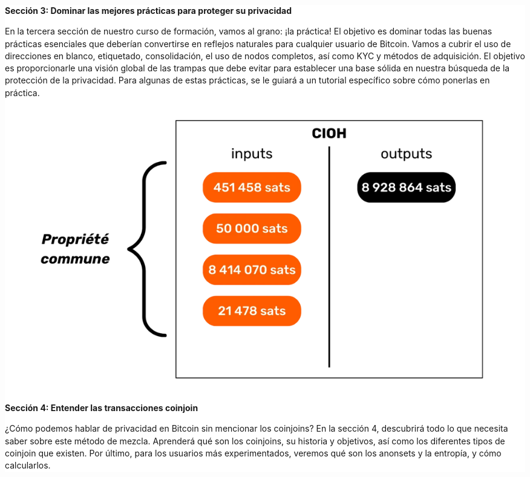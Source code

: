 **Sección 3: Dominar las mejores prácticas para proteger su privacidad**

En la tercera sección de nuestro curso de formación, vamos al grano: ¡la práctica! El objetivo es dominar todas las buenas prácticas esenciales que deberían convertirse en reflejos naturales para cualquier usuario de Bitcoin. Vamos a cubrir el uso de direcciones en blanco, etiquetado, consolidación, el uso de nodos completos, así como KYC y métodos de adquisición. El objetivo es proporcionarle una visión global de las trampas que debe evitar para establecer una base sólida en nuestra búsqueda de la protección de la privacidad. Para algunas de estas prácticas, se le guiará a un tutorial específico sobre cómo ponerlas en práctica.

![BTC204](assets/fr/003.webp)

**Sección 4: Entender las transacciones coinjoin**

¿Cómo podemos hablar de privacidad en Bitcoin sin mencionar los coinjoins? En la sección 4, descubrirá todo lo que necesita saber sobre este método de mezcla. Aprenderá qué son los coinjoins, su historia y objetivos, así como los diferentes tipos de coinjoin que existen. Por último, para los usuarios más experimentados, veremos qué son los anonsets y la entropía, y cómo calcularlos.
